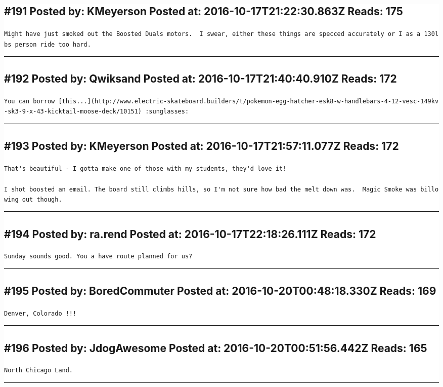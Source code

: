 ## \#191 Posted by: KMeyerson Posted at: 2016-10-17T21:22:30.863Z Reads: 175

```
Might have just smoked out the Boosted Duals motors.  I swear, either these things are specced accurately or I as a 130lbs person ride too hard.
```

---
## \#192 Posted by: Qwiksand Posted at: 2016-10-17T21:40:40.910Z Reads: 172

```
You can borrow [this...](http://www.electric-skateboard.builders/t/pokemon-egg-hatcher-esk8-w-handlebars-4-12-vesc-149kv-sk3-9-x-43-kicktail-moose-deck/10151) :sunglasses:
```

---
## \#193 Posted by: KMeyerson Posted at: 2016-10-17T21:57:11.077Z Reads: 172

```
That's beautiful - I gotta make one of those with my students, they'd love it!

I shot boosted an email. The board still climbs hills, so I'm not sure how bad the melt down was.  Magic Smoke was billowing out though.
```

---
## \#194 Posted by: ra.rend Posted at: 2016-10-17T22:18:26.111Z Reads: 172

```
Sunday sounds good. You a have route planned for us?
```

---
## \#195 Posted by: BoredCommuter Posted at: 2016-10-20T00:48:18.330Z Reads: 169

```
Denver, Colorado !!!
```

---
## \#196 Posted by: JdogAwesome Posted at: 2016-10-20T00:51:56.442Z Reads: 165

```
North Chicago Land.
```

---